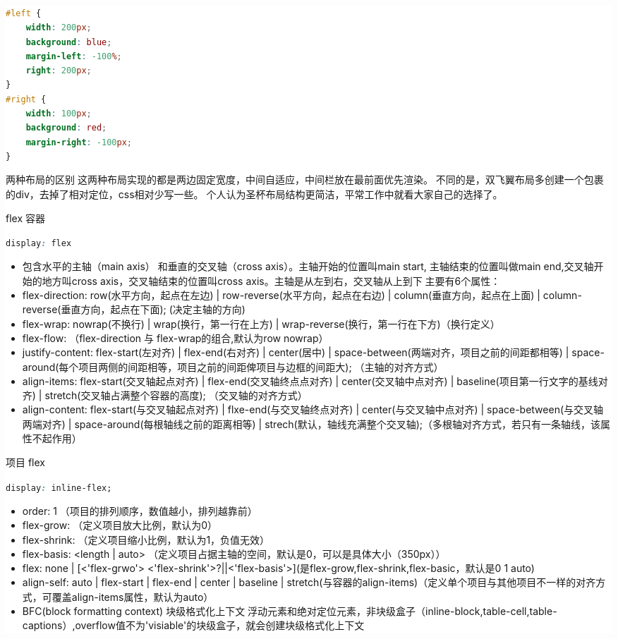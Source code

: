 ```css
#left {
    width: 200px;
    background: blue;
    margin-left: -100%;
    right: 200px;
}
#right {
    width: 100px;
    background: red;
    margin-right: -100px;
}
```

两种布局的区别
这两种布局实现的都是两边固定宽度，中间自适应，中间栏放在最前面优先渲染。
不同的是，双飞翼布局多创建一个包裹的div，去掉了相对定位，css相对少写一些。
个人认为圣杯布局结构更简洁，平常工作中就看大家自己的选择了。

flex 容器

```css
display: flex
```

* 包含水平的主轴（main axis） 和垂直的交叉轴（cross axis）。主轴开始的位置叫main start, 主轴结束的位置叫做main end,交叉轴开始的地方叫cross axis，交叉轴结束的位置叫cross axis。主轴是从左到右，交叉轴从上到下
主要有6个属性：
* flex-direction: row(水平方向，起点在左边) | row-reverse(水平方向，起点在右边) | column(垂直方向，起点在上面) | column-reverse(垂直方向，起点在下面);  (决定主轴的方向)
* flex-wrap: nowrap(不换行) | wrap(换行，第一行在上方) | wrap-reverse(换行，第一行在下方)（换行定义）
* flex-flow: （flex-direction 与 flex-wrap的组合,默认为row nowrap）
* justify-content: flex-start(左对齐) | flex-end(右对齐) | center(居中) | space-between(两端对齐，项目之前的间距都相等) | space-around(每个项目两侧的间距相等，项目之前的间距俾项目与边框的间距大); （主轴的对齐方式）
* align-items: flex-start(交叉轴起点对齐) | flex-end(交叉轴终点点对齐) | center(交叉轴中点对齐) | baseline(项目第一行文字的基线对齐) | stretch(交叉轴占满整个容器的高度); （交叉轴的对齐方式）
* align-content: flex-start(与交叉轴起点对齐) | flxe-end(与交叉轴终点对齐) | center(与交叉轴中点对齐) | space-between(与交叉轴两端对齐) | space-around(每根轴线之前的距离相等) | strech(默认，轴线充满整个交叉轴);（多根轴对齐方式，若只有一条轴线，该属性不起作用）

项目 flex

```css
display: inline-flex;
```

- order: 1 （项目的排列顺序，数值越小，排列越靠前）
- flex-grow: <number> （定义项目放大比例，默认为0）
- flex-shrink: <number>（定义项目缩小比例，默认为1，负值无效）
- flex-basis: <length | auto> （定义项目占据主轴的空间，默认是0，可以是具体大小（350px））
- flex: none | [<'flex-grwo'> <'flex-shrink'>?||<'flex-basis'>](是flex-grow,flex-shrink,flex-basic，默认是0 1 auto)
- align-self: auto | flex-start | flex-end | center | baseline | stretch(与容器的align-items)（定义单个项目与其他项目不一样的对齐方式，可覆盖align-items属性，默认为auto）
- BFC(block formatting context) 块级格式化上下文
浮动元素和绝对定位元素，非块级盒子（inline-block,table-cell,table-captions）,overflow值不为'visiable'的块级盒子，就会创建块级格式化上下文
